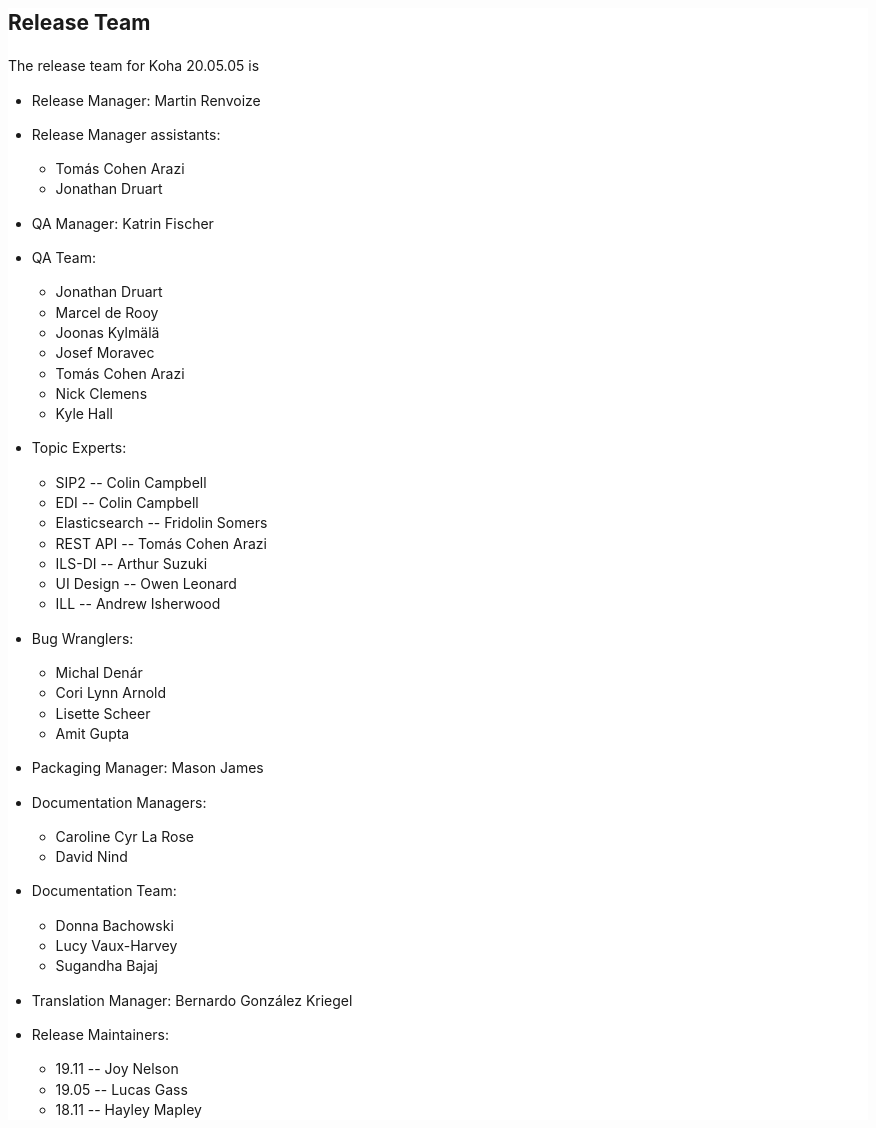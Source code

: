 ## Release Team

The release team for Koha 20.05.05 is


- Release Manager: Martin Renvoize

- Release Manager assistants:
  - Tomás Cohen Arazi
  - Jonathan Druart

- QA Manager: Katrin Fischer

- QA Team:
  - Jonathan Druart
  - Marcel de Rooy
  - Joonas Kylmälä
  - Josef Moravec
  - Tomás Cohen Arazi
  - Nick Clemens
  - Kyle Hall

- Topic Experts:
  - SIP2 -- Colin Campbell
  - EDI -- Colin Campbell
  - Elasticsearch -- Fridolin Somers
  - REST API -- Tomás Cohen Arazi
  - ILS-DI -- Arthur Suzuki
  - UI Design -- Owen Leonard
  - ILL -- Andrew Isherwood

- Bug Wranglers:
  - Michal Denár
  - Cori Lynn Arnold
  - Lisette Scheer
  - Amit Gupta

- Packaging Manager: Mason James


- Documentation Managers:
  - Caroline Cyr La Rose
  - David Nind

- Documentation Team:
  - Donna Bachowski
  - Lucy Vaux-Harvey
  - Sugandha Bajaj

- Translation Manager: Bernardo González Kriegel


- Release Maintainers:
  - 19.11 -- Joy Nelson
  - 19.05 -- Lucas Gass
  - 18.11 -- Hayley Mapley
